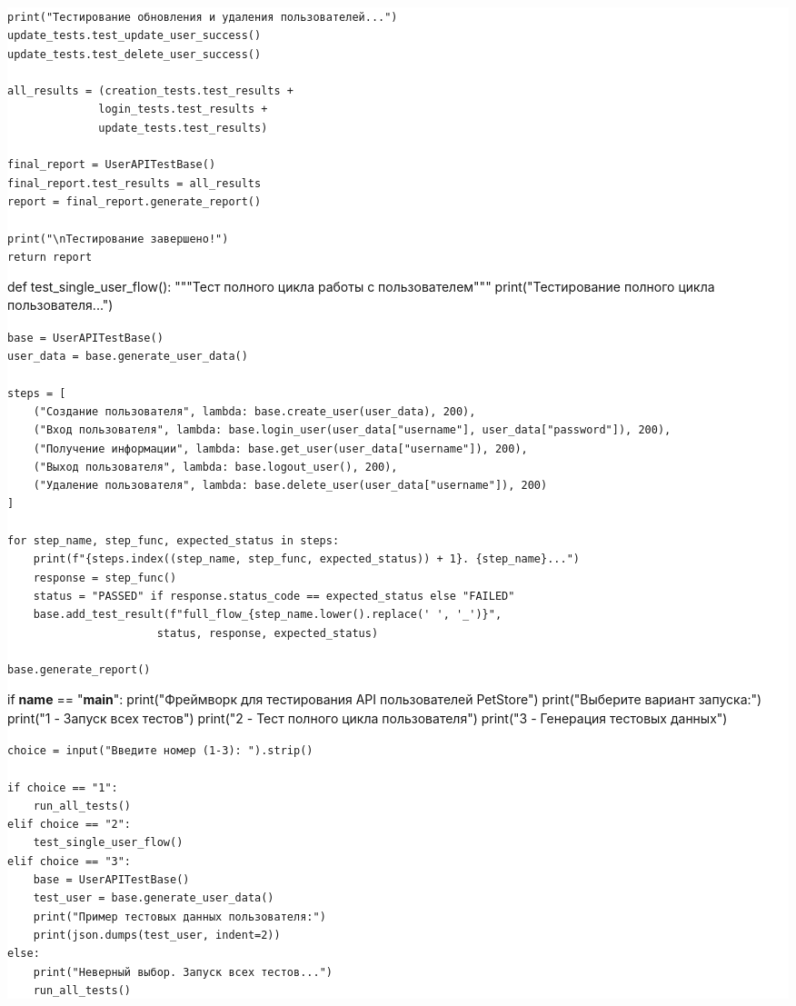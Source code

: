     print("Тестирование обновления и удаления пользователей...")
    update_tests.test_update_user_success()
    update_tests.test_delete_user_success()
    
    all_results = (creation_tests.test_results + 
                  login_tests.test_results + 
                  update_tests.test_results)
    
    final_report = UserAPITestBase()
    final_report.test_results = all_results
    report = final_report.generate_report()
    
    print("\nТестирование завершено!")
    return report

def test_single_user_flow():
    """Тест полного цикла работы с пользователем"""
    print("Тестирование полного цикла пользователя...")
    
    base = UserAPITestBase()
    user_data = base.generate_user_data()
    
    steps = [
        ("Создание пользователя", lambda: base.create_user(user_data), 200),
        ("Вход пользователя", lambda: base.login_user(user_data["username"], user_data["password"]), 200),
        ("Получение информации", lambda: base.get_user(user_data["username"]), 200),
        ("Выход пользователя", lambda: base.logout_user(), 200),
        ("Удаление пользователя", lambda: base.delete_user(user_data["username"]), 200)
    ]
    
    for step_name, step_func, expected_status in steps:
        print(f"{steps.index((step_name, step_func, expected_status)) + 1}. {step_name}...")
        response = step_func()
        status = "PASSED" if response.status_code == expected_status else "FAILED"
        base.add_test_result(f"full_flow_{step_name.lower().replace(' ', '_')}", 
                           status, response, expected_status)
    
    base.generate_report()

if __name__ == "__main__":
    print("Фреймворк для тестирования API пользователей PetStore")
    print("Выберите вариант запуска:")
    print("1 - Запуск всех тестов")
    print("2 - Тест полного цикла пользователя")
    print("3 - Генерация тестовых данных")
    
    choice = input("Введите номер (1-3): ").strip()
    
    if choice == "1":
        run_all_tests()
    elif choice == "2":
        test_single_user_flow()
    elif choice == "3":
        base = UserAPITestBase()
        test_user = base.generate_user_data()
        print("Пример тестовых данных пользователя:")
        print(json.dumps(test_user, indent=2))
    else:
        print("Неверный выбор. Запуск всех тестов...")
        run_all_tests()
